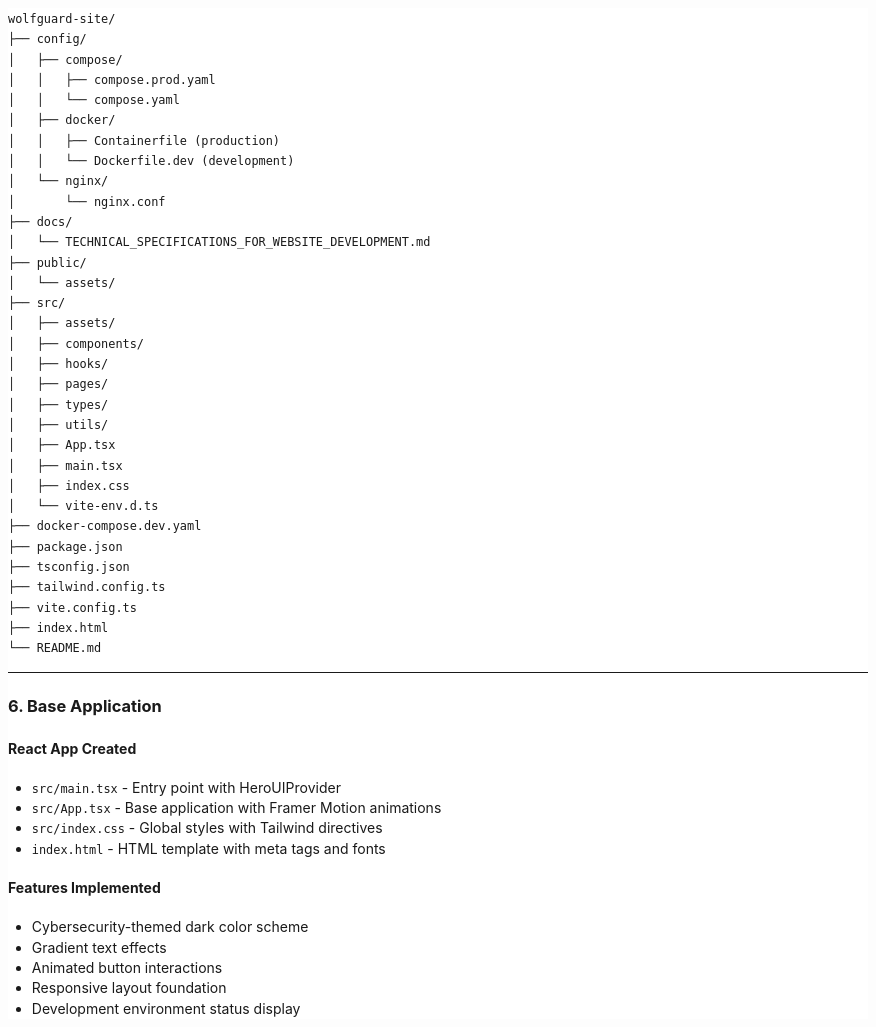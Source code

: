 ```
wolfguard-site/
├── config/
│   ├── compose/
│   │   ├── compose.prod.yaml
│   │   └── compose.yaml
│   ├── docker/
│   │   ├── Containerfile (production)
│   │   └── Dockerfile.dev (development)
│   └── nginx/
│       └── nginx.conf
├── docs/
│   └── TECHNICAL_SPECIFICATIONS_FOR_WEBSITE_DEVELOPMENT.md
├── public/
│   └── assets/
├── src/
│   ├── assets/
│   ├── components/
│   ├── hooks/
│   ├── pages/
│   ├── types/
│   ├── utils/
│   ├── App.tsx
│   ├── main.tsx
│   ├── index.css
│   └── vite-env.d.ts
├── docker-compose.dev.yaml
├── package.json
├── tsconfig.json
├── tailwind.config.ts
├── vite.config.ts
├── index.html
└── README.md
```

---

### 6. Base Application

#### React App Created

- `src/main.tsx` - Entry point with HeroUIProvider
- `src/App.tsx` - Base application with Framer Motion animations
- `src/index.css` - Global styles with Tailwind directives
- `index.html` - HTML template with meta tags and fonts

#### Features Implemented

- Cybersecurity-themed dark color scheme
- Gradient text effects
- Animated button interactions
- Responsive layout foundation
- Development environment status display
